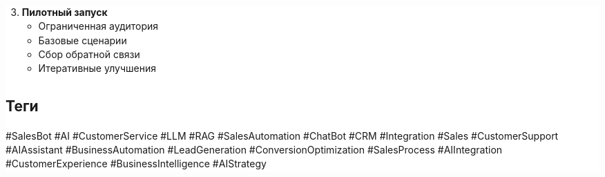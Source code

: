 3. **Пилотный запуск**
   - Ограниченная аудитория
   - Базовые сценарии
   - Сбор обратной связи
   - Итеративные улучшения

## Теги
#SalesBot #AI #CustomerService #LLM #RAG #SalesAutomation #ChatBot #CRM #Integration #Sales #CustomerSupport #AIAssistant #BusinessAutomation #LeadGeneration #ConversionOptimization #SalesProcess #AIIntegration #CustomerExperience #BusinessIntelligence #AIStrategy